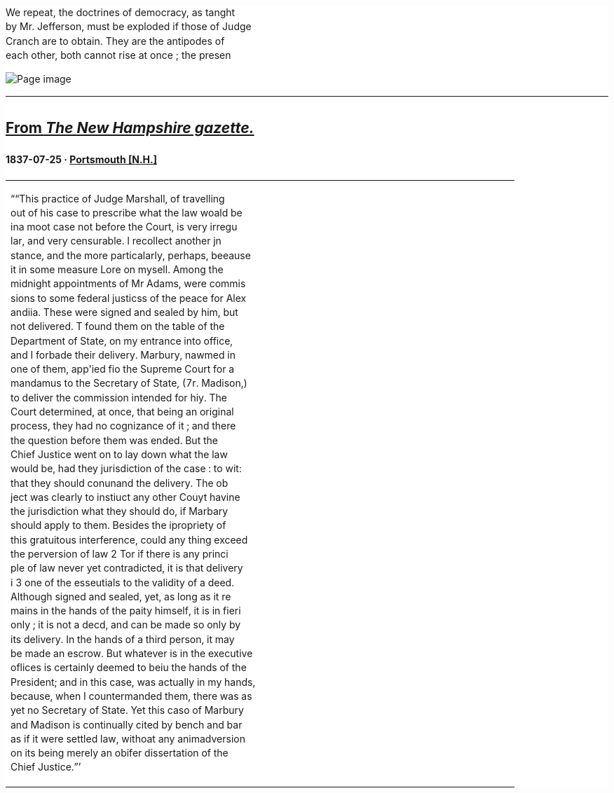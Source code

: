 We repeat, the doctrines of democracy, as tanght  
by Mr. Jefferson, must be exploded if those of Judge  
Cranch are to obtain. They are the antipodes of  
each other, both cannot rise at once ; the presen
</td><td style="width: 50%; max-height: 75%; margin: auto; display: block;">
<img alt="Page image" src="https://tile.loc.gov/image-services/iiif/service:ndnp:nhd:batch_nhd_avalon_ver02:data:sn83025588:00517015180:1837071801:0519/pct:3.909244212785528,69.97749590834697,15.090193673667535,20.29800872885979/!600,600/0/default.jpg"/>
</td>
</tr></table>

---

## [From _The New Hampshire gazette._](https://www.loc.gov/resource/sn83025588/1837-07-25/ed-1/?sp=1)

#### 1837-07-25 &middot; [Portsmouth [N.H.]](http://dbpedia.org/resource/Portsmouth%2C_New_Hampshire)

<table style="width: 100%;"><tr><td style="width: 50%">

  
““This practice of Judge Marshall, of travelling  
out of his case to prescribe what the law woald be  
ina moot case not before the Court, is very irregu­  
lar, and very censurable. I recollect another jn­  
stance, and the more particalarly, perhaps, beeause  
it in some measure Lore on mysell. Among the  
midnight appointments of Mr Adams, were commis­  
sions to some federal justicss of the peace for Alex­  
andiia. These were signed and sealed by him, but  
not delivered. T found them on the table of the  
Department of State, on my entrance into office,  
and I forbade their delivery. Marbury, nawmed in  
one of them, app&#x27;ied fio the Supreme Court for a  
mandamus to the Secretary of State, (7r. Madison,)  
to deliver the commission intended for hiy. The  
Court determined, at once, that being an original  
process, they had no cognizance of it ; and there  
the question before them was ended. But the  
Chief Justice went on to lay down what the law  
would be, had they jurisdiction of the case : to wit:  
that they should conunand the delivery. The ob­  
ject was clearly to instiuct any other Couyt havine  
the jurisdiction what they should do, if Marbary  
should apply to them. Besides the ipropriety of  
this gratuitous interference, could any thing exceed  
the perversion of law 2 Tor if there is any princi­  
ple of law never yet contradicted, it is that delivery  
i 3 one of the esseutials to the validity of a deed.  
Although signed and sealed, yet, as long as it re­  
mains in the hands of the paity himself, it is in fieri  
only ; it is not a decd, and can be made so only by  
its delivery. In the hands of a third person, it may  
be made an escrow. But whatever is in the executive  
oflices is certainly deemed to beiu the hands of the  
President; and in this case, was actually in my hands,  
because, when I countermanded them, there was as  
yet no Secretary of State. Yet this caso of Marbury  
and Madison is continually cited by bench and bar  
as if it were settled law, withoat any animadversion  
on its being merely an obifer dissertation of the  
Chief Justice.”’  
  